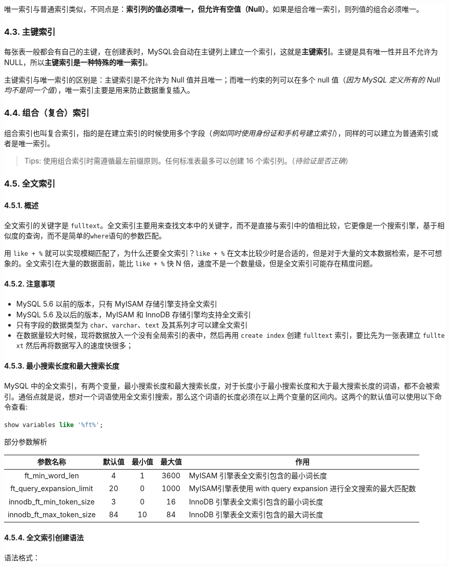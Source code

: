 唯一索引与普通索引类似，不同点是：**索引列的值必须唯一，但允许有空值（Null）**。如果是组合唯一索引，则列值的组合必须唯一。

### 4.3. 主键索引

每张表一般都会有自己的主键，在创建表时，MySQL会自动在主键列上建立一个索引，这就是**主键索引**。主键是具有唯一性并且不允许为 NULL，所以**主键索引是一种特殊的唯一索引**。

主键索引与唯一索引的区别是：主键索引是不允许为 Null 值并且唯一；而唯一约束的列可以在多个 null 值（*因为 MySQL 定义所有的 Null 均不是同一个值*），唯一索引主要是用来防止数据重复插入。

### 4.4. 组合（复合）索引

组合索引也叫复合索引，指的是在建立索引的时候使用多个字段（*例如同时使用身份证和手机号建立索引*），同样的可以建立为普通索引或者是唯一索引。

> Tips: 使用组合索引时需遵循最左前缀原则。任何标准表最多可以创建 16 个索引列。（*待验证是否正确*）

### 4.5. 全文索引

#### 4.5.1. 概述

全文索引的关键字是 `fulltext`。全文索引主要用来查找文本中的关键字，而不是直接与索引中的值相比较，它更像是一个搜索引擎，基于相似度的查询，而不是简单的`where`语句的参数匹配。

用 `like + %` 就可以实现模糊匹配了，为什么还要全文索引？`like + %` 在文本比较少时是合适的，但是对于大量的文本数据检索，是不可想象的。全文索引在大量的数据面前，能比 `like + %` 快 N 倍，速度不是一个数量级，但是全文索引可能存在精度问题。

#### 4.5.2. 注意事项

- MySQL 5.6 以前的版本，只有 MyISAM 存储引擎支持全文索引
- MySQL 5.6 及以后的版本，MyISAM 和 InnoDB 存储引擎均支持全文索引
- 只有字段的数据类型为 `char`、`varchar`、`text` 及其系列才可以建全文索引
- 在数据量较大时候，现将数据放入一个没有全局索引的表中，然后再用 `create index` 创建 `fulltext` 索引，要比先为一张表建立 `fulltext` 然后再将数据写入的速度快很多；

#### 4.5.3. 最小搜索长度和最大搜索长度

MySQL 中的全文索引，有两个变量，最小搜索长度和最大搜索长度，对于长度小于最小搜索长度和大于最大搜索长度的词语，都不会被索引。通俗点就是说，想对一个词语使用全文索引搜索，那么这个词语的长度必须在以上两个变量的区间内。这两个的默认值可以使用以下命令查看:

```sql
show variables like '%ft%';
```

部分参数解析

|          参数名称          | 默认值 | 最小值 | 最大值 |                            作用                             |
| :----------------------: | :---: | :---: | :---: | ----------------------------------------------------------- |
|     ft_min_word_len      |   4   |   1   | 3600  | MyISAM  引擎表全文索引包含的最小词长度                           |
| ft_query_expansion_limit |  20   |   0   | 1000  | MyISAM引擎表使用  with  query expansion 进行全文搜索的最大匹配数 |
| innodb_ft_min_token_size |   3   |   0   |  16   | InnoDB  引擎表全文索引包含的最小词长度                           |
| innodb_ft_max_token_size |  84   |  10   |  84   | InnoDB  引擎表全文索引包含的最大词长度                           |

#### 4.5.4. 全文索引创建语法

语法格式：
